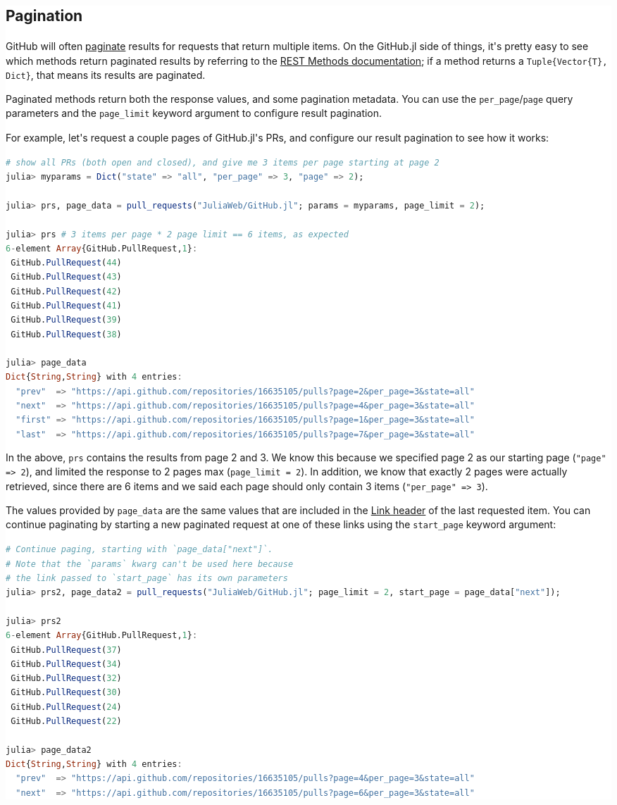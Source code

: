 ## Pagination

GitHub will often [paginate](https://developer.github.com/v3/#pagination) results for requests that return multiple items. On the GitHub.jl side of things, it's pretty easy to see which methods return paginated results by referring to the [REST Methods documentation](#rest-methods); if a method returns a `Tuple{Vector{T}, Dict}`, that means its results are paginated.

Paginated methods return both the response values, and some pagination metadata. You can use the `per_page`/`page` query parameters and the `page_limit` keyword argument to configure result pagination.

For example, let's request a couple pages of GitHub.jl's PRs, and configure our result pagination to see how it works:

```julia
# show all PRs (both open and closed), and give me 3 items per page starting at page 2
julia> myparams = Dict("state" => "all", "per_page" => 3, "page" => 2);

julia> prs, page_data = pull_requests("JuliaWeb/GitHub.jl"; params = myparams, page_limit = 2);

julia> prs # 3 items per page * 2 page limit == 6 items, as expected
6-element Array{GitHub.PullRequest,1}:
 GitHub.PullRequest(44)
 GitHub.PullRequest(43)
 GitHub.PullRequest(42)
 GitHub.PullRequest(41)
 GitHub.PullRequest(39)
 GitHub.PullRequest(38)

julia> page_data
Dict{String,String} with 4 entries:
  "prev"  => "https://api.github.com/repositories/16635105/pulls?page=2&per_page=3&state=all"
  "next"  => "https://api.github.com/repositories/16635105/pulls?page=4&per_page=3&state=all"
  "first" => "https://api.github.com/repositories/16635105/pulls?page=1&per_page=3&state=all"
  "last"  => "https://api.github.com/repositories/16635105/pulls?page=7&per_page=3&state=all"
```

In the above, `prs` contains the results from page 2 and 3. We know this because we specified page 2 as our starting page (`"page" => 2`), and limited the response to 2 pages max (`page_limit = 2`). In addition, we know that exactly 2 pages were actually retrieved, since there are 6 items and we said each page should only contain 3 items (`"per_page" => 3`).

The values provided by `page_data` are the same values that are included in the [Link header](https://developer.github.com/v3/#link-header) of the last requested item. You can continue paginating by starting a new paginated request at one of these links using the `start_page` keyword argument:

```julia
# Continue paging, starting with `page_data["next"]`.
# Note that the `params` kwarg can't be used here because
# the link passed to `start_page` has its own parameters
julia> prs2, page_data2 = pull_requests("JuliaWeb/GitHub.jl"; page_limit = 2, start_page = page_data["next"]);

julia> prs2
6-element Array{GitHub.PullRequest,1}:
 GitHub.PullRequest(37)
 GitHub.PullRequest(34)
 GitHub.PullRequest(32)
 GitHub.PullRequest(30)
 GitHub.PullRequest(24)
 GitHub.PullRequest(22)

julia> page_data2
Dict{String,String} with 4 entries:
  "prev"  => "https://api.github.com/repositories/16635105/pulls?page=4&per_page=3&state=all"
  "next"  => "https://api.github.com/repositories/16635105/pulls?page=6&per_page=3&state=all"
```